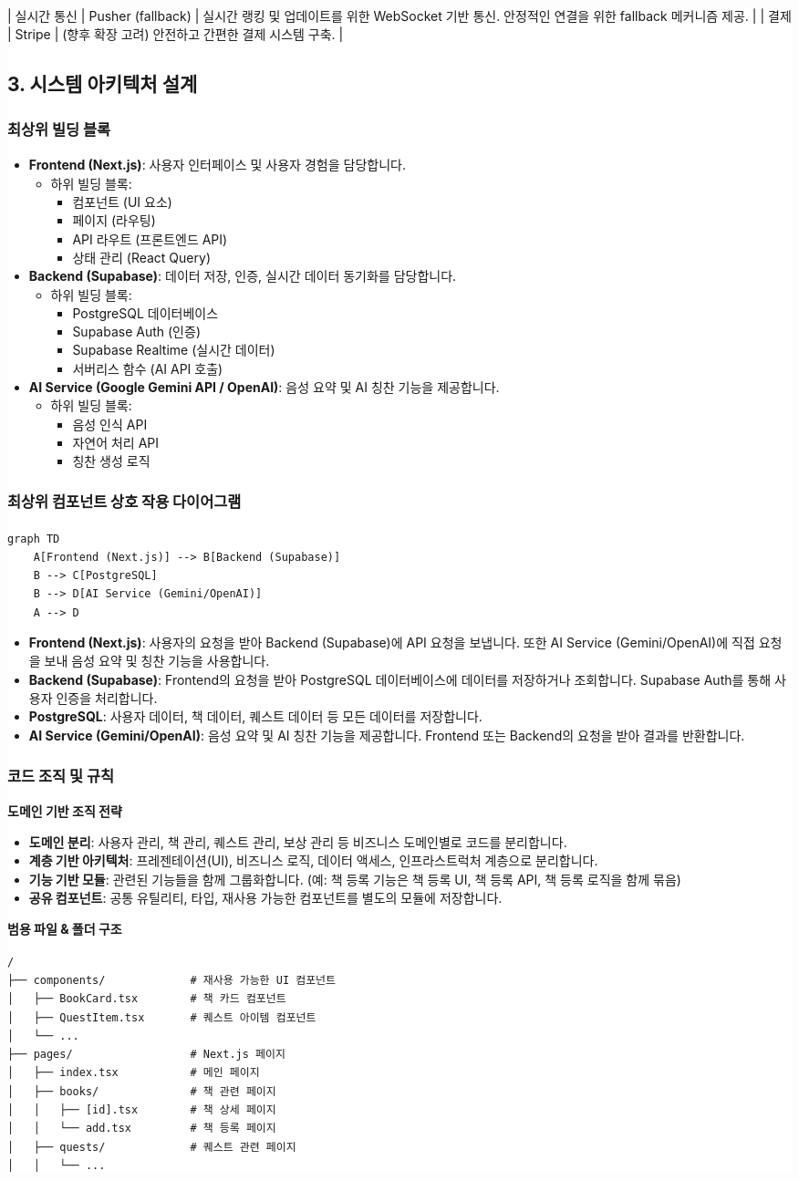 | 실시간 통신       | Pusher (fallback)          | 실시간 랭킹 및 업데이트를 위한 WebSocket 기반 통신. 안정적인 연결을 위한 fallback 메커니즘 제공.                                                                                                                                                                                                                                                                                                        |
| 결제              | Stripe                    | (향후 확장 고려) 안전하고 간편한 결제 시스템 구축.                                                                                                                                                                                                                                                                                                                                                     |

## 3. 시스템 아키텍처 설계

### 최상위 빌딩 블록
- **Frontend (Next.js)**: 사용자 인터페이스 및 사용자 경험을 담당합니다.
    - 하위 빌딩 블록:
        - 컴포넌트 (UI 요소)
        - 페이지 (라우팅)
        - API 라우트 (프론트엔드 API)
        - 상태 관리 (React Query)
- **Backend (Supabase)**: 데이터 저장, 인증, 실시간 데이터 동기화를 담당합니다.
    - 하위 빌딩 블록:
        - PostgreSQL 데이터베이스
        - Supabase Auth (인증)
        - Supabase Realtime (실시간 데이터)
        - 서버리스 함수 (AI API 호출)
- **AI Service (Google Gemini API / OpenAI)**: 음성 요약 및 AI 칭찬 기능을 제공합니다.
    - 하위 빌딩 블록:
        - 음성 인식 API
        - 자연어 처리 API
        - 칭찬 생성 로직

### 최상위 컴포넌트 상호 작용 다이어그램

```mermaid
graph TD
    A[Frontend (Next.js)] --> B[Backend (Supabase)]
    B --> C[PostgreSQL]
    B --> D[AI Service (Gemini/OpenAI)]
    A --> D
```

- **Frontend (Next.js)**: 사용자의 요청을 받아 Backend (Supabase)에 API 요청을 보냅니다. 또한 AI Service (Gemini/OpenAI)에 직접 요청을 보내 음성 요약 및 칭찬 기능을 사용합니다.
- **Backend (Supabase)**: Frontend의 요청을 받아 PostgreSQL 데이터베이스에 데이터를 저장하거나 조회합니다. Supabase Auth를 통해 사용자 인증을 처리합니다.
- **PostgreSQL**: 사용자 데이터, 책 데이터, 퀘스트 데이터 등 모든 데이터를 저장합니다.
- **AI Service (Gemini/OpenAI)**: 음성 요약 및 AI 칭찬 기능을 제공합니다. Frontend 또는 Backend의 요청을 받아 결과를 반환합니다.

### 코드 조직 및 규칙

**도메인 기반 조직 전략**
- **도메인 분리**: 사용자 관리, 책 관리, 퀘스트 관리, 보상 관리 등 비즈니스 도메인별로 코드를 분리합니다.
- **계층 기반 아키텍처**: 프레젠테이션(UI), 비즈니스 로직, 데이터 액세스, 인프라스트럭처 계층으로 분리합니다.
- **기능 기반 모듈**: 관련된 기능들을 함께 그룹화합니다. (예: 책 등록 기능은 책 등록 UI, 책 등록 API, 책 등록 로직을 함께 묶음)
- **공유 컴포넌트**: 공통 유틸리티, 타입, 재사용 가능한 컴포넌트를 별도의 모듈에 저장합니다.

**범용 파일 & 폴더 구조**
```
/
├── components/             # 재사용 가능한 UI 컴포넌트
│   ├── BookCard.tsx        # 책 카드 컴포넌트
│   ├── QuestItem.tsx       # 퀘스트 아이템 컴포넌트
│   └── ...
├── pages/                  # Next.js 페이지
│   ├── index.tsx           # 메인 페이지
│   ├── books/              # 책 관련 페이지
│   │   ├── [id].tsx        # 책 상세 페이지
│   │   └── add.tsx         # 책 등록 페이지
│   ├── quests/             # 퀘스트 관련 페이지
│   │   └── ...
```